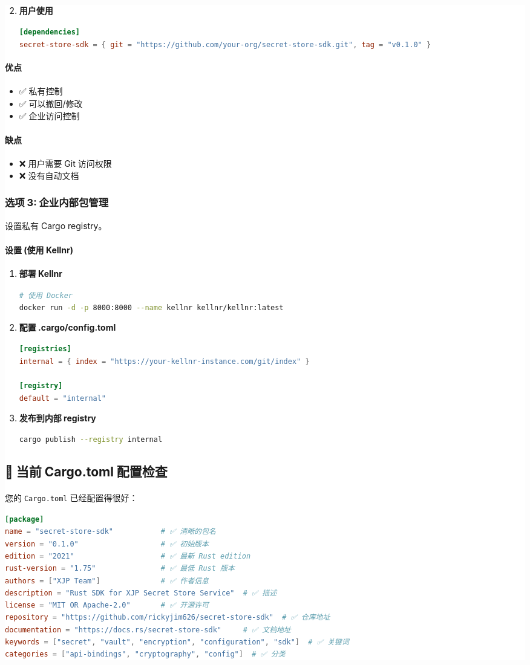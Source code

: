 2. **用户使用**
   ```toml
   [dependencies]
   secret-store-sdk = { git = "https://github.com/your-org/secret-store-sdk.git", tag = "v0.1.0" }
   ```

#### 优点
- ✅ 私有控制
- ✅ 可以撤回/修改
- ✅ 企业访问控制

#### 缺点
- ❌ 用户需要 Git 访问权限
- ❌ 没有自动文档

### 选项 3: 企业内部包管理

设置私有 Cargo registry。

#### 设置 (使用 Kellnr)

1. **部署 Kellnr**
   ```bash
   # 使用 Docker
   docker run -d -p 8000:8000 --name kellnr kellnr/kellnr:latest
   ```

2. **配置 .cargo/config.toml**
   ```toml
   [registries]
   internal = { index = "https://your-kellnr-instance.com/git/index" }

   [registry]
   default = "internal"
   ```

3. **发布到内部 registry**
   ```bash
   cargo publish --registry internal
   ```

## 🔧 当前 Cargo.toml 配置检查

您的 `Cargo.toml` 已经配置得很好：

```toml
[package]
name = "secret-store-sdk"           # ✅ 清晰的包名
version = "0.1.0"                   # ✅ 初始版本
edition = "2021"                    # ✅ 最新 Rust edition
rust-version = "1.75"               # ✅ 最低 Rust 版本
authors = ["XJP Team"]              # ✅ 作者信息
description = "Rust SDK for XJP Secret Store Service"  # ✅ 描述
license = "MIT OR Apache-2.0"       # ✅ 开源许可
repository = "https://github.com/rickyjim626/secret-store-sdk"  # ✅ 仓库地址
documentation = "https://docs.rs/secret-store-sdk"     # ✅ 文档地址
keywords = ["secret", "vault", "encryption", "configuration", "sdk"]  # ✅ 关键词
categories = ["api-bindings", "cryptography", "config"]  # ✅ 分类
```
